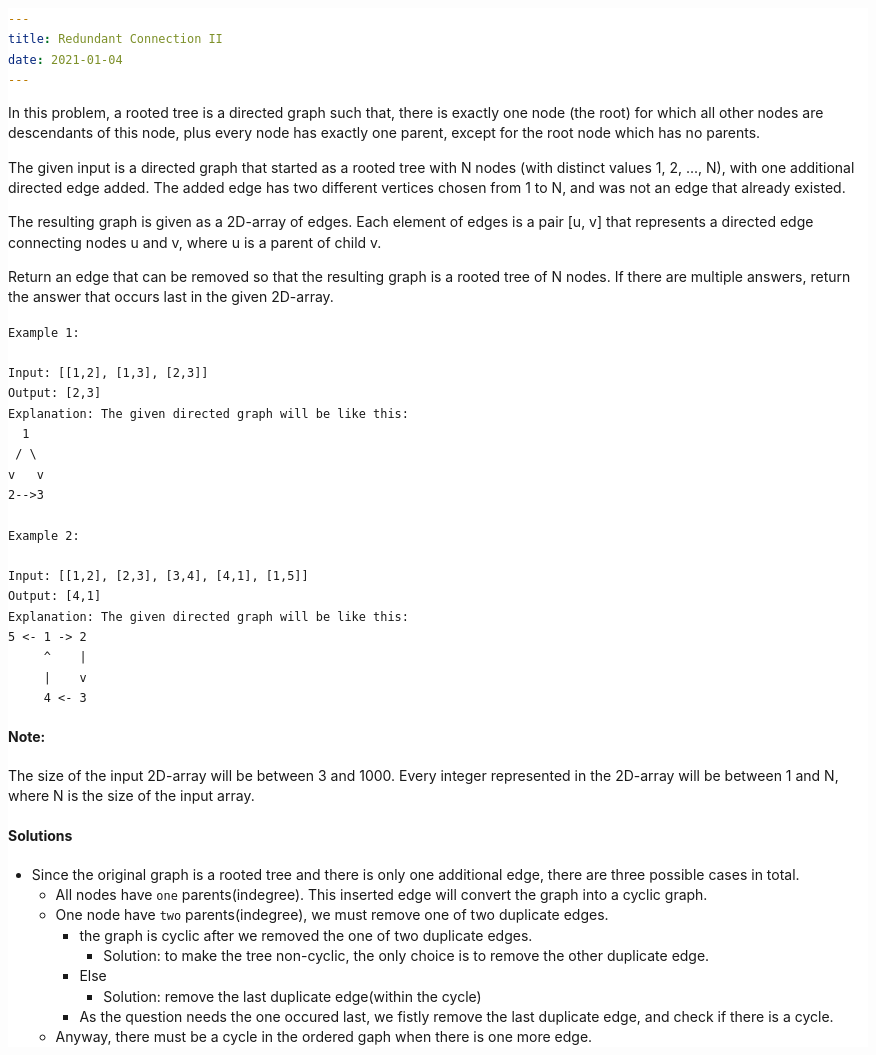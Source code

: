```yaml
---
title: Redundant Connection II
date: 2021-01-04
---
```

In this problem, a rooted tree is a directed graph such that, there is exactly one node (the root) for which all other nodes are descendants of this node, plus every node has exactly one parent, except for the root node which has no parents.

The given input is a directed graph that started as a rooted tree with N nodes (with distinct values 1, 2, ..., N), with one additional directed edge added. The added edge has two different vertices chosen from 1 to N, and was not an edge that already existed.

The resulting graph is given as a 2D-array of edges. Each element of edges is a pair [u, v] that represents a directed edge connecting nodes u and v, where u is a parent of child v.

Return an edge that can be removed so that the resulting graph is a rooted tree of N nodes. If there are multiple answers, return the answer that occurs last in the given 2D-array.

```
Example 1:

Input: [[1,2], [1,3], [2,3]]
Output: [2,3]
Explanation: The given directed graph will be like this:
  1
 / \
v   v
2-->3

Example 2:

Input: [[1,2], [2,3], [3,4], [4,1], [1,5]]
Output: [4,1]
Explanation: The given directed graph will be like this:
5 <- 1 -> 2
     ^    |
     |    v
     4 <- 3
```

#### Note:
The size of the input 2D-array will be between 3 and 1000.
Every integer represented in the 2D-array will be between 1 and N, where N is the size of the input array.


#### Solutions

- Since the original graph is a rooted tree and there is only one additional edge, there are three possible cases in total.
    - All nodes have `one` parents(indegree). This inserted edge will convert the graph into a cyclic graph.
    - One node have `two` parents(indegree), we must remove one of two duplicate edges.
        - the graph is cyclic after we removed the one of two duplicate edges.
            - Solution: to make the tree non-cyclic, the only choice is to remove the other duplicate edge.
        - Else
            - Solution: remove the last duplicate edge(within the cycle)
        - As the question needs the one occured last, we fistly remove the last duplicate edge, and check if there is a cycle.
    - Anyway, there must be a cycle in the ordered gaph when there is one more edge.
